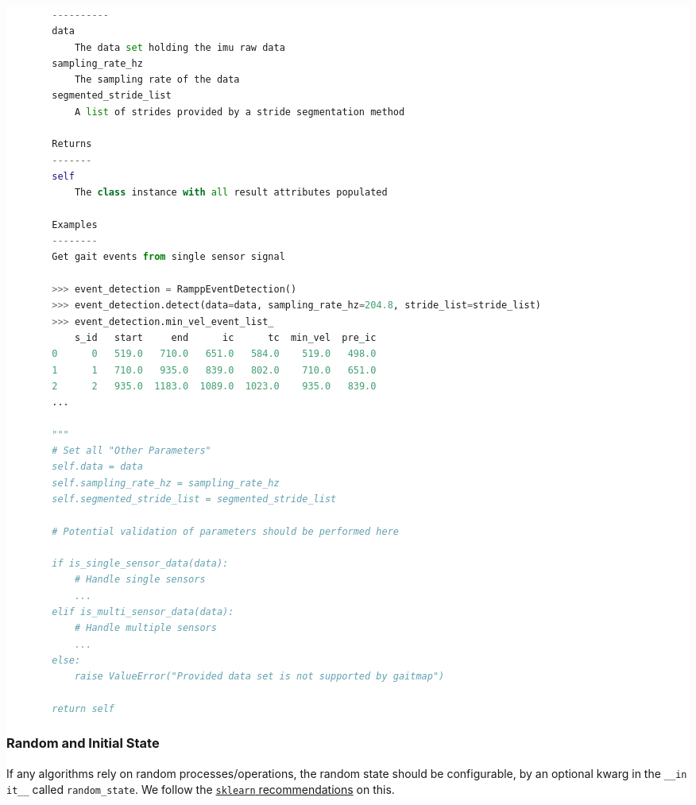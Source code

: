 ```python
        ----------
        data
            The data set holding the imu raw data
        sampling_rate_hz
            The sampling rate of the data
        segmented_stride_list
            A list of strides provided by a stride segmentation method

        Returns
        -------
        self
            The class instance with all result attributes populated

        Examples
        --------
        Get gait events from single sensor signal

        >>> event_detection = RamppEventDetection()
        >>> event_detection.detect(data=data, sampling_rate_hz=204.8, stride_list=stride_list)
        >>> event_detection.min_vel_event_list_
            s_id   start     end      ic      tc  min_vel  pre_ic
        0      0   519.0   710.0   651.0   584.0    519.0   498.0
        1      1   710.0   935.0   839.0   802.0    710.0   651.0
        2      2   935.0  1183.0  1089.0  1023.0    935.0   839.0
        ...

        """
        # Set all "Other Parameters"
        self.data = data
        self.sampling_rate_hz = sampling_rate_hz
        self.segmented_stride_list = segmented_stride_list

        # Potential validation of parameters should be performed here

        if is_single_sensor_data(data):
            # Handle single sensors
            ...
        elif is_multi_sensor_data(data):
            # Handle multiple sensors
            ...
        else:
            raise ValueError("Provided data set is not supported by gaitmap")

        return self
```

### Random and Initial State

If any algorithms rely on random processes/operations, the random state should be configurable, by an optional kwarg in
the `__init__` called `random_state`.
We follow the [`sklearn` recommendations](https://scikit-learn.org/stable/glossary.html#term-random-state) on this.
